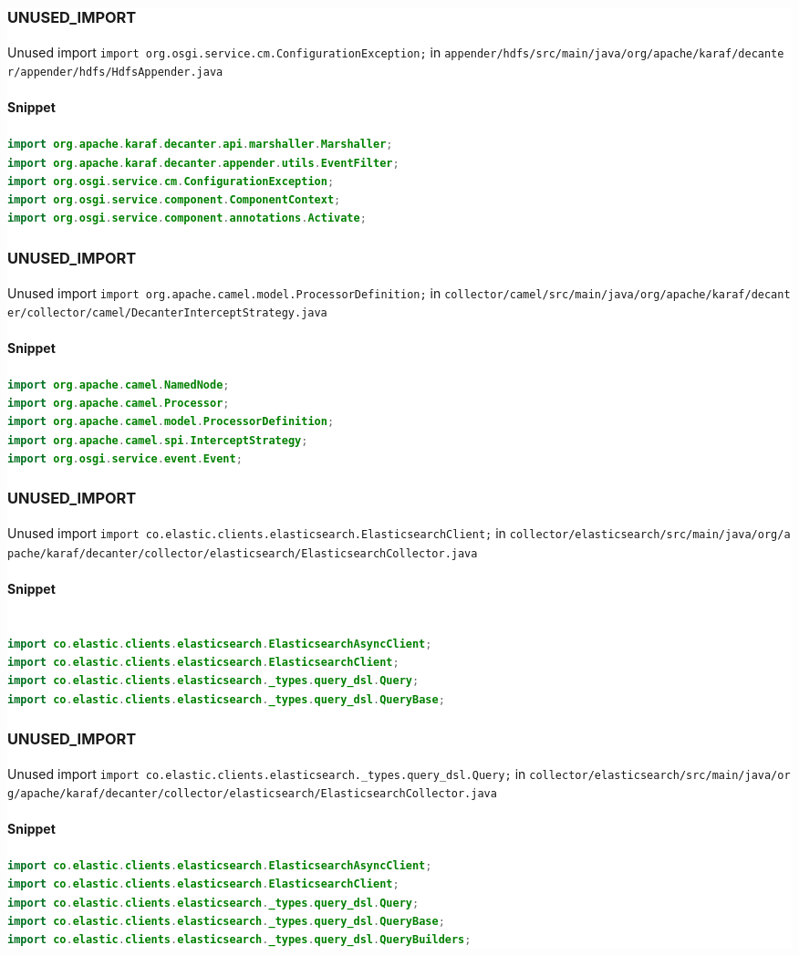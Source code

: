 ### UNUSED_IMPORT
Unused import `import org.osgi.service.cm.ConfigurationException;`
in `appender/hdfs/src/main/java/org/apache/karaf/decanter/appender/hdfs/HdfsAppender.java`
#### Snippet
```java
import org.apache.karaf.decanter.api.marshaller.Marshaller;
import org.apache.karaf.decanter.appender.utils.EventFilter;
import org.osgi.service.cm.ConfigurationException;
import org.osgi.service.component.ComponentContext;
import org.osgi.service.component.annotations.Activate;
```

### UNUSED_IMPORT
Unused import `import org.apache.camel.model.ProcessorDefinition;`
in `collector/camel/src/main/java/org/apache/karaf/decanter/collector/camel/DecanterInterceptStrategy.java`
#### Snippet
```java
import org.apache.camel.NamedNode;
import org.apache.camel.Processor;
import org.apache.camel.model.ProcessorDefinition;
import org.apache.camel.spi.InterceptStrategy;
import org.osgi.service.event.Event;
```

### UNUSED_IMPORT
Unused import `import co.elastic.clients.elasticsearch.ElasticsearchClient;`
in `collector/elasticsearch/src/main/java/org/apache/karaf/decanter/collector/elasticsearch/ElasticsearchCollector.java`
#### Snippet
```java

import co.elastic.clients.elasticsearch.ElasticsearchAsyncClient;
import co.elastic.clients.elasticsearch.ElasticsearchClient;
import co.elastic.clients.elasticsearch._types.query_dsl.Query;
import co.elastic.clients.elasticsearch._types.query_dsl.QueryBase;
```

### UNUSED_IMPORT
Unused import `import co.elastic.clients.elasticsearch._types.query_dsl.Query;`
in `collector/elasticsearch/src/main/java/org/apache/karaf/decanter/collector/elasticsearch/ElasticsearchCollector.java`
#### Snippet
```java
import co.elastic.clients.elasticsearch.ElasticsearchAsyncClient;
import co.elastic.clients.elasticsearch.ElasticsearchClient;
import co.elastic.clients.elasticsearch._types.query_dsl.Query;
import co.elastic.clients.elasticsearch._types.query_dsl.QueryBase;
import co.elastic.clients.elasticsearch._types.query_dsl.QueryBuilders;
```
